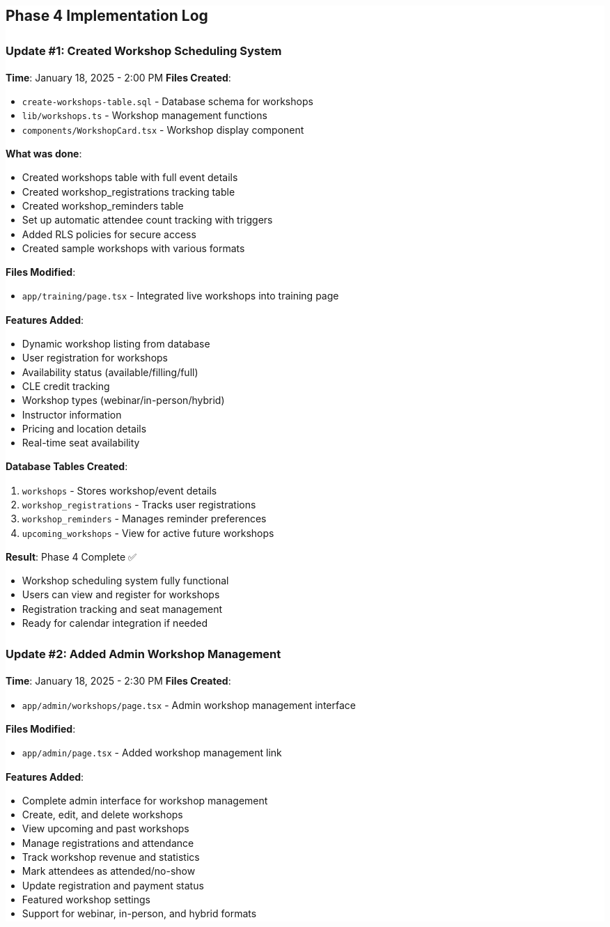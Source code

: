 ## Phase 4 Implementation Log

### Update #1: Created Workshop Scheduling System
**Time**: January 18, 2025 - 2:00 PM
**Files Created**:
- `create-workshops-table.sql` - Database schema for workshops
- `lib/workshops.ts` - Workshop management functions
- `components/WorkshopCard.tsx` - Workshop display component

**What was done**:
- Created workshops table with full event details
- Created workshop_registrations tracking table
- Created workshop_reminders table
- Set up automatic attendee count tracking with triggers
- Added RLS policies for secure access
- Created sample workshops with various formats

**Files Modified**:
- `app/training/page.tsx` - Integrated live workshops into training page

**Features Added**:
- Dynamic workshop listing from database
- User registration for workshops
- Availability status (available/filling/full)
- CLE credit tracking
- Workshop types (webinar/in-person/hybrid)
- Instructor information
- Pricing and location details
- Real-time seat availability

**Database Tables Created**:
1. `workshops` - Stores workshop/event details
2. `workshop_registrations` - Tracks user registrations
3. `workshop_reminders` - Manages reminder preferences
4. `upcoming_workshops` - View for active future workshops

**Result**: Phase 4 Complete ✅
- Workshop scheduling system fully functional
- Users can view and register for workshops
- Registration tracking and seat management
- Ready for calendar integration if needed

### Update #2: Added Admin Workshop Management
**Time**: January 18, 2025 - 2:30 PM
**Files Created**:
- `app/admin/workshops/page.tsx` - Admin workshop management interface

**Files Modified**:
- `app/admin/page.tsx` - Added workshop management link

**Features Added**:
- Complete admin interface for workshop management
- Create, edit, and delete workshops
- View upcoming and past workshops
- Manage registrations and attendance
- Track workshop revenue and statistics
- Mark attendees as attended/no-show
- Update registration and payment status
- Featured workshop settings
- Support for webinar, in-person, and hybrid formats

